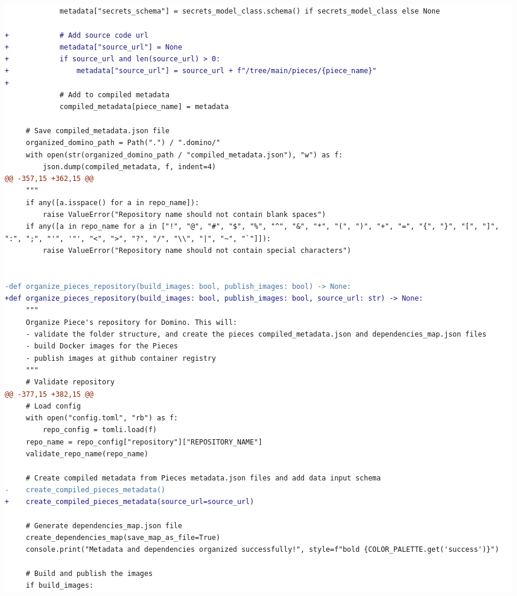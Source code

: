```diff
             metadata["secrets_schema"] = secrets_model_class.schema() if secrets_model_class else None
 
+            # Add source code url
+            metadata["source_url"] = None
+            if source_url and len(source_url) > 0:
+                metadata["source_url"] = source_url + f"/tree/main/pieces/{piece_name}"
+
             # Add to compiled metadata
             compiled_metadata[piece_name] = metadata
     
     # Save compiled_metadata.json file
     organized_domino_path = Path(".") / ".domino/"
     with open(str(organized_domino_path / "compiled_metadata.json"), "w") as f:
         json.dump(compiled_metadata, f, indent=4)
@@ -357,15 +362,15 @@
     """
     if any([a.isspace() for a in repo_name]):
         raise ValueError("Repository name should not contain blank spaces")
     if any([a in repo_name for a in ["!", "@", "#", "$", "%", "^", "&", "*", "(", ")", "+", "=", "{", "}", "[", "]", ":", ";", "'", '"', "<", ">", "?", "/", "\\", "|", "~", "`"]]):
         raise ValueError("Repository name should not contain special characters")
 
 
-def organize_pieces_repository(build_images: bool, publish_images: bool) -> None:
+def organize_pieces_repository(build_images: bool, publish_images: bool, source_url: str) -> None:
     """
     Organize Piece's repository for Domino. This will: 
     - validate the folder structure, and create the pieces compiled_metadata.json and dependencies_map.json files
     - build Docker images for the Pieces
     - publish images at github container registry
     """        
     # Validate repository
@@ -377,15 +382,15 @@
     # Load config
     with open("config.toml", "rb") as f:
         repo_config = tomli.load(f)
     repo_name = repo_config["repository"]["REPOSITORY_NAME"]
     validate_repo_name(repo_name)
     
     # Create compiled metadata from Pieces metadata.json files and add data input schema
-    create_compiled_pieces_metadata()
+    create_compiled_pieces_metadata(source_url=source_url)
     
     # Generate dependencies_map.json file
     create_dependencies_map(save_map_as_file=True)
     console.print("Metadata and dependencies organized successfully!", style=f"bold {COLOR_PALETTE.get('success')}")
 
     # Build and publish the images
     if build_images:
```
